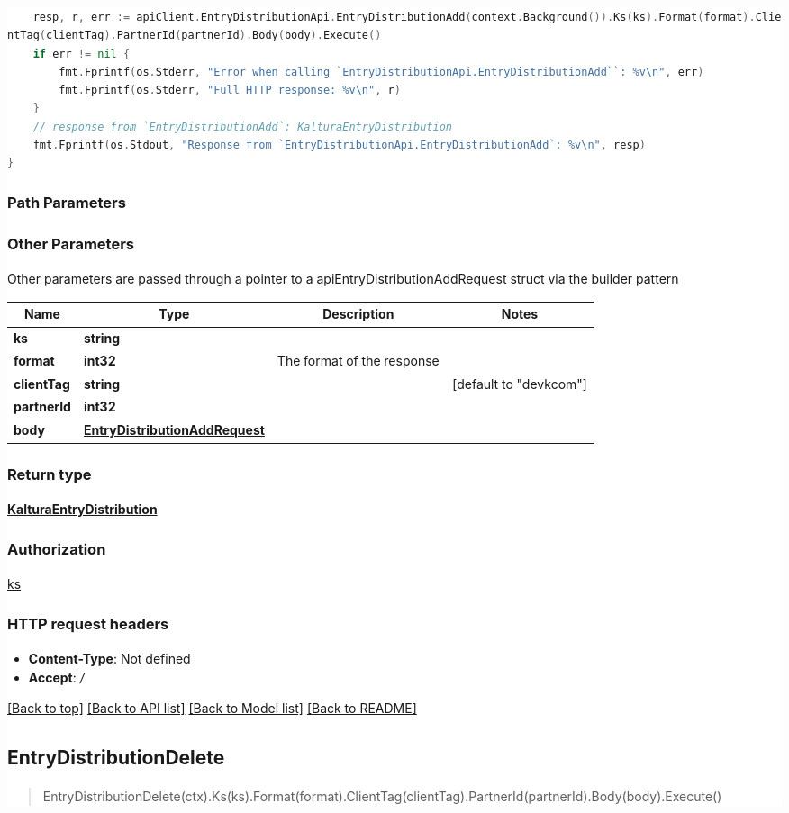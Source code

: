 ```go
    resp, r, err := apiClient.EntryDistributionApi.EntryDistributionAdd(context.Background()).Ks(ks).Format(format).ClientTag(clientTag).PartnerId(partnerId).Body(body).Execute()
    if err != nil {
        fmt.Fprintf(os.Stderr, "Error when calling `EntryDistributionApi.EntryDistributionAdd``: %v\n", err)
        fmt.Fprintf(os.Stderr, "Full HTTP response: %v\n", r)
    }
    // response from `EntryDistributionAdd`: KalturaEntryDistribution
    fmt.Fprintf(os.Stdout, "Response from `EntryDistributionApi.EntryDistributionAdd`: %v\n", resp)
}
```

### Path Parameters



### Other Parameters

Other parameters are passed through a pointer to a apiEntryDistributionAddRequest struct via the builder pattern


Name | Type | Description  | Notes
------------- | ------------- | ------------- | -------------
 **ks** | **string** |  | 
 **format** | **int32** | The format of the response | 
 **clientTag** | **string** |  | [default to &quot;devkcom&quot;]
 **partnerId** | **int32** |  | 
 **body** | [**EntryDistributionAddRequest**](EntryDistributionAddRequest.md) |  | 

### Return type

[**KalturaEntryDistribution**](KalturaEntryDistribution.md)

### Authorization

[ks](../README.md#ks)

### HTTP request headers

- **Content-Type**: Not defined
- **Accept**: */*

[[Back to top]](#) [[Back to API list]](../README.md#documentation-for-api-endpoints)
[[Back to Model list]](../README.md#documentation-for-models)
[[Back to README]](../README.md)


## EntryDistributionDelete

> EntryDistributionDelete(ctx).Ks(ks).Format(format).ClientTag(clientTag).PartnerId(partnerId).Body(body).Execute()

